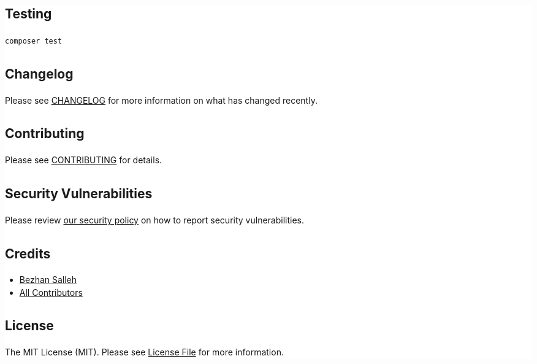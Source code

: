 ## Testing

```bash
composer test
```

## Changelog

Please see [CHANGELOG](CHANGELOG.md) for more information on what has changed recently.

## Contributing

Please see [CONTRIBUTING](.github/CONTRIBUTING.md) for details.

## Security Vulnerabilities

Please review [our security policy](../../security/policy) on how to report security vulnerabilities.

## Credits

- [Bezhan Salleh](https://github.com/bezhanSalleh)
- [All Contributors](../../contributors)

## License

The MIT License (MIT). Please see [License File](LICENSE.md) for more information.
